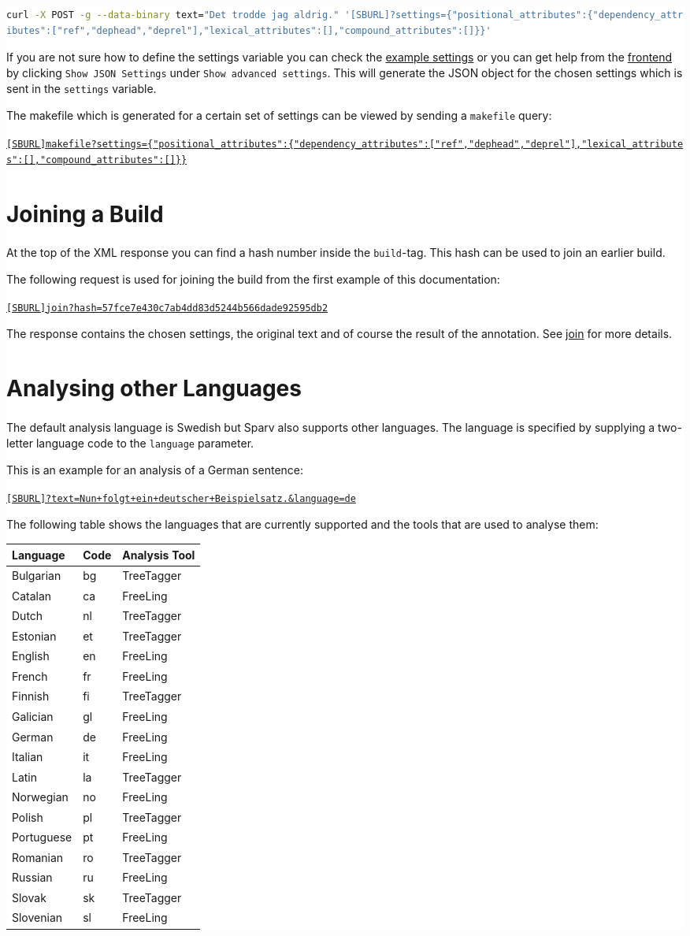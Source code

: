```.bash
curl -X POST -g --data-binary text="Det trodde jag aldrig." '[SBURL]?settings={"positional_attributes":{"dependency_attributes":["ref","dephead","deprel"],"lexical_attributes":[],"compound_attributes":[]}}'
```

If you are not sure how to define the settings variable you can check the [example settings](#example-settings)
or you can get help from the [frontend](https://spraakbanken.gu.se/sparv) by clicking
`Show JSON Settings` under `Show advanced settings`. This will generate
the JSON object for the chosen settings which is sent in the `settings` variable.

The makefile which is generated for a certain set of settings can be viewed by
sending a `makefile` query:

[`[SBURL]makefile?settings={"positional_attributes":{"dependency_attributes":["ref","dephead","deprel"],"lexical_attributes":[],"compound_attributes":[]}}`]([SBURL]makefile?settings={"positional_attributes":{"dependency_attributes":["ref","dephead","deprel"],"lexical_attributes":[],"compound_attributes":[]}})


# Joining a Build
At the top of the XML response you can find a hash number inside the `build`-tag.
This hash can be used to join an earlier build.

The following request is used for joining the build from the first example of this documentation:

[`[SBURL]join?hash=57fce7e430c7ab4dd83d5244b566dade92595db2`]([SBURL]join?hash=57fce7e430c7ab4dd83d5244b566dade92595db2)

The response contains the chosen settings, the original text and of course the
result of the annotation. See [join](#join) for more details.

# Analysing other Languages

The default analysis language is Swedish but Sparv
also supports other languages. The language is specified by supplying
a two-letter language code to the `language` parameter.

This is an example for an analysis of a German sentence:

[`[SBURL]?text=Nun+folgt+ein+deutscher+Beispielsatz.&language=de`]([SBURL]?text=Nun+folgt+ein+deutscher+Beispielsatz.&language=de)

The following table shows the languages that are currently supported and the tools
that are used to analyse them:

Language      |Code      |Analysis Tool
:-------------|:---------|:-------------
Bulgarian     |bg        |TreeTagger
Catalan       |ca        |FreeLing
Dutch         |nl        |TreeTagger
Estonian      |et        |TreeTagger
English       |en        |FreeLing
French        |fr        |FreeLing
Finnish       |fi        |TreeTagger
Galician      |gl        |FreeLing
German        |de        |FreeLing
Italian       |it        |FreeLing
Latin         |la        |TreeTagger
Norwegian     |no        |FreeLing
Polish        |pl        |TreeTagger
Portuguese    |pt        |FreeLing
Romanian      |ro        |TreeTagger
Russian       |ru        |FreeLing
Slovak        |sk        |TreeTagger
Slovenian     |sl        |FreeLing